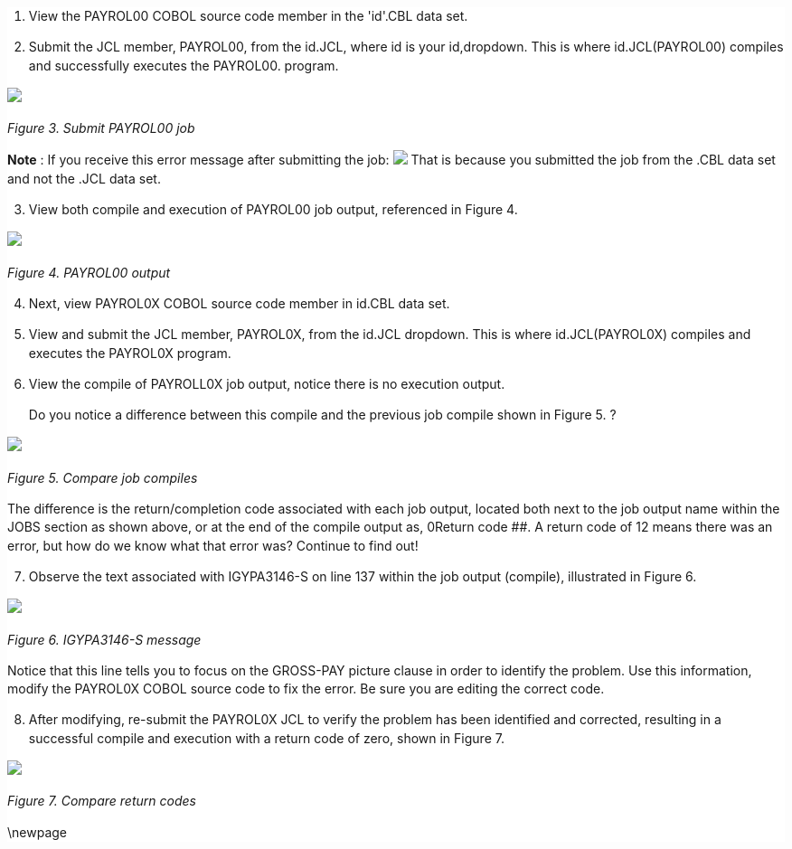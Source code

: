1. View the PAYROL00 COBOL source code member in the 'id'.CBL data set.

2. Submit the JCL member, PAYROL00, from the id.JCL, where id is your id,dropdown. This is where id.JCL(PAYROL00) compiles and successfully executes the PAYROL00. program.

![](Images/image113.png)

*Figure  3.  Submit PAYROL00 job*

**Note** : If you receive this error message after submitting the job:
![](Images/image114.png)
That is because you submitted the job from the .CBL data set and not the .JCL data set.

3. View both compile and execution of PAYROL00 job output, referenced in Figure  4.

![](Images/image116.png)

*Figure  4.  PAYROL00 output*

4. Next, view PAYROL0X COBOL source code member in id.CBL data set.

5. View and submit the JCL member, PAYROL0X, from the id.JCL dropdown. This is where id.JCL(PAYROL0X) compiles and executes the PAYROL0X program.

6. View the compile of PAYROLL0X job output, notice there is no execution output.

   Do you notice a difference between this compile and the previous job compile shown in Figure  5. ?

![](Images/image117.png)

*Figure  5.  Compare job compiles*

The difference is the return/completion code associated with each job output, located both next to the job output name within the JOBS section as shown above, or at the end of the compile output as, 0Return code ##. A return code of 12 means there was an error, but how do we know what that error was? Continue to find out!

7. Observe the text associated with IGYPA3146-S on line 137 within the job output (compile), illustrated in Figure  6.

![](Images/image121.png)

*Figure  6.  IGYPA3146-S message*

Notice that this line tells you to focus on the GROSS-PAY picture clause in order to identify the problem. Use this information, modify the PAYROL0X COBOL source code to fix the error. Be sure you are editing the correct code.

8. After modifying, re-submit the PAYROL0X JCL to verify the problem has been identified and corrected, resulting in a successful compile and execution with a return code of zero, shown in Figure  7.
 

![](Images/image124.png)

*Figure  7.  Compare return codes*

\newpage

